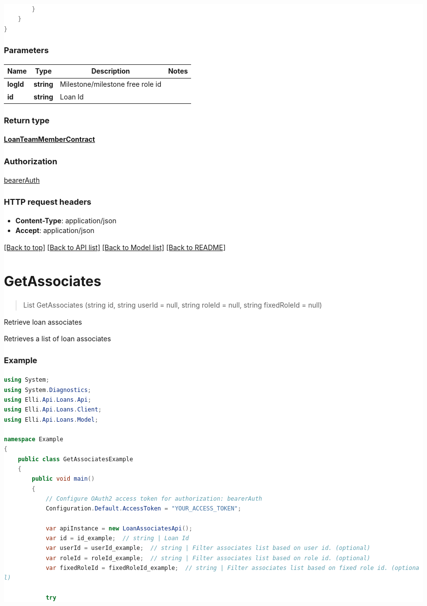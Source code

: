 ```csharp
        }
    }
}
```

### Parameters

Name | Type | Description  | Notes
------------- | ------------- | ------------- | -------------
 **logId** | **string**| Milestone/milestone free role id | 
 **id** | **string**| Loan Id | 

### Return type

[**LoanTeamMemberContract**](LoanTeamMemberContract.md)

### Authorization

[bearerAuth](../README.md#bearerAuth)

### HTTP request headers

 - **Content-Type**: application/json
 - **Accept**: application/json

[[Back to top]](#) [[Back to API list]](../README.md#documentation-for-api-endpoints) [[Back to Model list]](../README.md#documentation-for-models) [[Back to README]](../README.md)

<a name="getassociates"></a>
# **GetAssociates**
> List<LoanTeamMemberContract> GetAssociates (string id, string userId = null, string roleId = null, string fixedRoleId = null)

Retrieve loan associates

Retrieves a list of loan associates

### Example
```csharp
using System;
using System.Diagnostics;
using Elli.Api.Loans.Api;
using Elli.Api.Loans.Client;
using Elli.Api.Loans.Model;

namespace Example
{
    public class GetAssociatesExample
    {
        public void main()
        {
            // Configure OAuth2 access token for authorization: bearerAuth
            Configuration.Default.AccessToken = "YOUR_ACCESS_TOKEN";

            var apiInstance = new LoanAssociatesApi();
            var id = id_example;  // string | Loan Id
            var userId = userId_example;  // string | Filter associates list based on user id. (optional) 
            var roleId = roleId_example;  // string | Filter associates list based on role id. (optional) 
            var fixedRoleId = fixedRoleId_example;  // string | Filter associates list based on fixed role id. (optional) 

            try
```